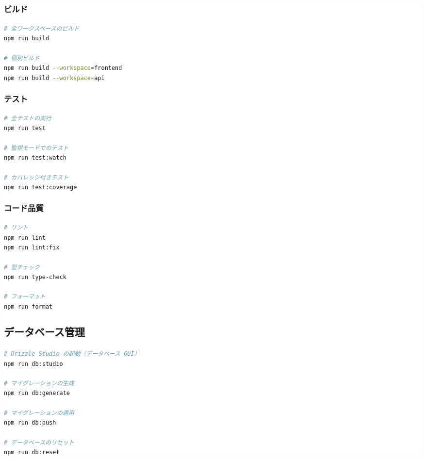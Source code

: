 ### ビルド

```bash
# 全ワークスペースのビルド
npm run build

# 個別ビルド
npm run build --workspace=frontend
npm run build --workspace=api
```

### テスト

```bash
# 全テストの実行
npm run test

# 監視モードでのテスト
npm run test:watch

# カバレッジ付きテスト
npm run test:coverage
```

### コード品質

```bash
# リント
npm run lint
npm run lint:fix

# 型チェック
npm run type-check

# フォーマット
npm run format
```

## データベース管理

```bash
# Drizzle Studio の起動（データベース GUI）
npm run db:studio

# マイグレーションの生成
npm run db:generate

# マイグレーションの適用
npm run db:push

# データベースのリセット
npm run db:reset
```
